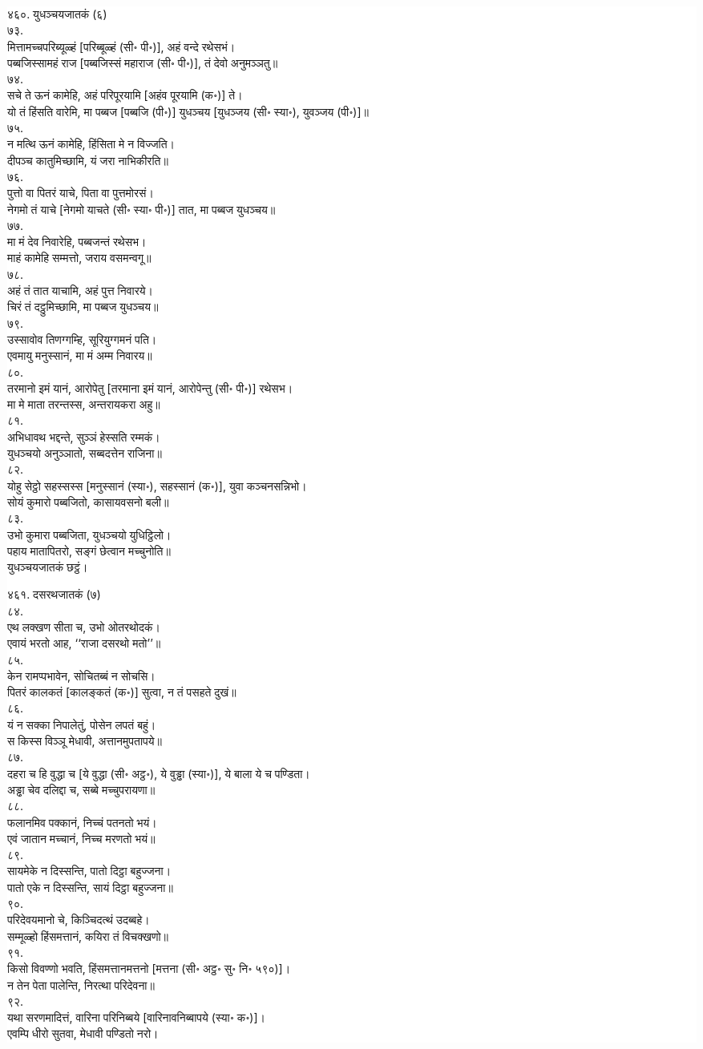 ४६०. युधञ्चयजातकं (६)  
७३.  
मित्तामच्चपरिब्यूळ्हं [परिब्बूळ्हं (सी॰ पी॰)], अहं वन्दे रथेसभं।  
पब्बजिस्सामहं राज [पब्बजिस्सं महाराज (सी॰ पी॰)], तं देवो अनुमञ्ञतु॥  
७४.  
सचे ते ऊनं कामेहि, अहं परिपूरयामि [अहंव पूरयामि (क॰)] ते।  
यो तं हिंसति वारेमि, मा पब्बज [पब्बजि (पी॰)] युधञ्चय [युधञ्जय (सी॰ स्या॰), युवञ्जय (पी॰)]॥  
७५.  
न मत्थि ऊनं कामेहि, हिंसिता मे न विज्जति।  
दीपञ्च कातुमिच्छामि, यं जरा नाभिकीरति॥  
७६.  
पुत्तो वा पितरं याचे, पिता वा पुत्तमोरसं।  
नेगमो तं याचे [नेगमो याचते (सी॰ स्या॰ पी॰)] तात, मा पब्बज युधञ्चय॥  
७७.  
मा मं देव निवारेहि, पब्बजन्तं रथेसभ।  
माहं कामेहि सम्मत्तो, जराय वसमन्वगू॥  
७८.  
अहं तं तात याचामि, अहं पुत्त निवारये।  
चिरं तं दट्ठुमिच्छामि, मा पब्बज युधञ्चय॥  
७९.  
उस्सावोव तिणग्गम्हि, सूरियुग्गमनं पति।  
एवमायु मनुस्सानं, मा मं अम्म निवारय॥  
८०.  
तरमानो इमं यानं, आरोपेतु [तरमाना इमं यानं, आरोपेन्तु (सी॰ पी॰)] रथेसभ।  
मा मे माता तरन्तस्स, अन्तरायकरा अहु॥  
८१.  
अभिधावथ भद्दन्ते, सुञ्ञं हेस्सति रम्मकं।  
युधञ्चयो अनुञ्ञातो, सब्बदत्तेन राजिना॥  
८२.  
योहु सेट्ठो सहस्सस्स [मनुस्सानं (स्या॰), सहस्सानं (क॰)], युवा कञ्चनसन्निभो।  
सोयं कुमारो पब्बजितो, कासायवसनो बली॥  
८३.  
उभो कुमारा पब्बजिता, युधञ्चयो युधिट्ठिलो।  
पहाय मातापितरो, सङ्गं छेत्वान मच्चुनोति॥  
युधञ्चयजातकं छट्ठं।  
  
४६१. दसरथजातकं (७)  
८४.  
एथ लक्खण सीता च, उभो ओतरथोदकं।  
एवायं भरतो आह, ‘‘राजा दसरथो मतो’’॥  
८५.  
केन रामप्पभावेन, सोचितब्बं न सोचसि।  
पितरं कालकतं [कालङ्कतं (क॰)] सुत्वा, न तं पसहते दुखं॥  
८६.  
यं न सक्का निपालेतुं, पोसेन लपतं बहुं।  
स किस्स विञ्ञू मेधावी, अत्तानमुपतापये॥  
८७.  
दहरा च हि वुद्धा च [ये वुद्धा (सी॰ अट्ठ॰), ये वुड्ढा (स्या॰)], ये बाला ये च पण्डिता।  
अड्ढा चेव दलिद्दा च, सब्बे मच्चुपरायणा॥  
८८.  
फलानमिव पक्कानं, निच्चं पतनतो भयं।  
एवं जातान मच्चानं, निच्च मरणतो भयं॥  
८९.  
सायमेके न दिस्सन्ति, पातो दिट्ठा बहुज्जना।  
पातो एके न दिस्सन्ति, सायं दिट्ठा बहुज्जना॥  
९०.  
परिदेवयमानो चे, किञ्चिदत्थं उदब्बहे।  
सम्मूळ्हो हिंसमत्तानं, कयिरा तं विचक्खणो॥  
९१.  
किसो विवण्णो भवति, हिंसमत्तानमत्तनो [मत्तना (सी॰ अट्ठ॰ सु॰ नि॰ ५९०)]।  
न तेन पेता पालेन्ति, निरत्था परिदेवना॥  
९२.  
यथा सरणमादित्तं, वारिना परिनिब्बये [वारिनावनिब्बापये (स्या॰ क॰)]।  
एवम्पि धीरो सुतवा, मेधावी पण्डितो नरो।  